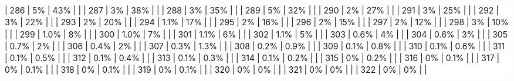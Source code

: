 | 286 | 5% | 43% |  |
| 287 | 3% | 38% |  |
| 288 | 3% | 35% |  |
| 289 | 5% | 32% |  |
| 290 | 2% | 27% |  |
| 291 | 3% | 25% |  |
| 292 | 3% | 22% |  |
| 293 | 2% | 20% |  |
| 294 | 1.1% | 17% |  |
| 295 | 2% | 16% |  |
| 296 | 2% | 15% |  |
| 297 | 2% | 12% |  |
| 298 | 3% | 10% |  |
| 299 | 1.0% | 8% |  |
| 300 | 1.0% | 7% |  |
| 301 | 1.1% | 6% |  |
| 302 | 1.1% | 5% |  |
| 303 | 0.6% | 4% |  |
| 304 | 0.6% | 3% |  |
| 305 | 0.7% | 2% |  |
| 306 | 0.4% | 2% |  |
| 307 | 0.3% | 1.3% |  |
| 308 | 0.2% | 0.9% |  |
| 309 | 0.1% | 0.8% |  |
| 310 | 0.1% | 0.6% |  |
| 311 | 0.1% | 0.5% |  |
| 312 | 0.1% | 0.4% |  |
| 313 | 0.1% | 0.3% |  |
| 314 | 0.1% | 0.2% |  |
| 315 | 0% | 0.2% |  |
| 316 | 0% | 0.1% |  |
| 317 | 0% | 0.1% |  |
| 318 | 0% | 0.1% |  |
| 319 | 0% | 0.1% |  |
| 320 | 0% | 0% |  |
| 321 | 0% | 0% |  |
| 322 | 0% | 0% |  |
